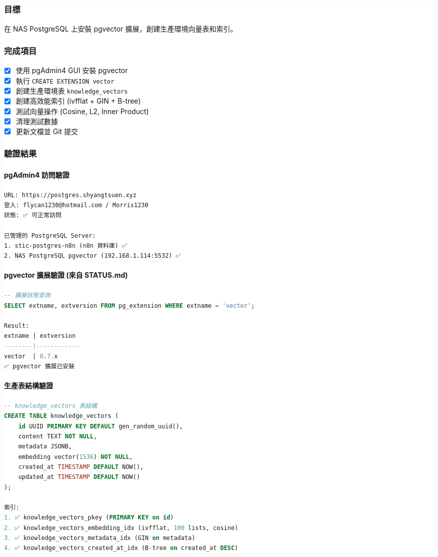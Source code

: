 ### 目標
在 NAS PostgreSQL 上安裝 pgvector 擴展，創建生產環境向量表和索引。

### 完成項目
- [x] 使用 pgAdmin4 GUI 安裝 pgvector
- [x] 執行 `CREATE EXTENSION vector`
- [x] 創建生產環境表 `knowledge_vectors`
- [x] 創建高效能索引 (ivfflat + GIN + B-tree)
- [x] 測試向量操作 (Cosine, L2, Inner Product)
- [x] 清理測試數據
- [x] 更新文檔並 Git 提交

### 驗證結果

#### pgAdmin4 訪問驗證
```
URL: https://postgres.shyangtsuen.xyz
登入: flycan1230@hotmail.com / Morris1230
狀態: ✅ 可正常訪問

已管理的 PostgreSQL Server:
1. stic-postgres-n8n (n8n 資料庫) ✅
2. NAS PostgreSQL pgvector (192.168.1.114:5532) ✅
```

#### pgvector 擴展驗證 (來自 STATUS.md)
```sql
-- 擴展狀態查詢
SELECT extname, extversion FROM pg_extension WHERE extname = 'vector';

Result:
extname | extversion
--------|------------
vector  | 0.7.x
✅ pgvector 擴展已安裝
```

#### 生產表結構驗證
```sql
-- knowledge_vectors 表結構
CREATE TABLE knowledge_vectors (
    id UUID PRIMARY KEY DEFAULT gen_random_uuid(),
    content TEXT NOT NULL,
    metadata JSONB,
    embedding vector(1536) NOT NULL,
    created_at TIMESTAMP DEFAULT NOW(),
    updated_at TIMESTAMP DEFAULT NOW()
);

索引:
1. ✅ knowledge_vectors_pkey (PRIMARY KEY on id)
2. ✅ knowledge_vectors_embedding_idx (ivfflat, 100 lists, cosine)
3. ✅ knowledge_vectors_metadata_idx (GIN on metadata)
4. ✅ knowledge_vectors_created_at_idx (B-tree on created_at DESC)
```
